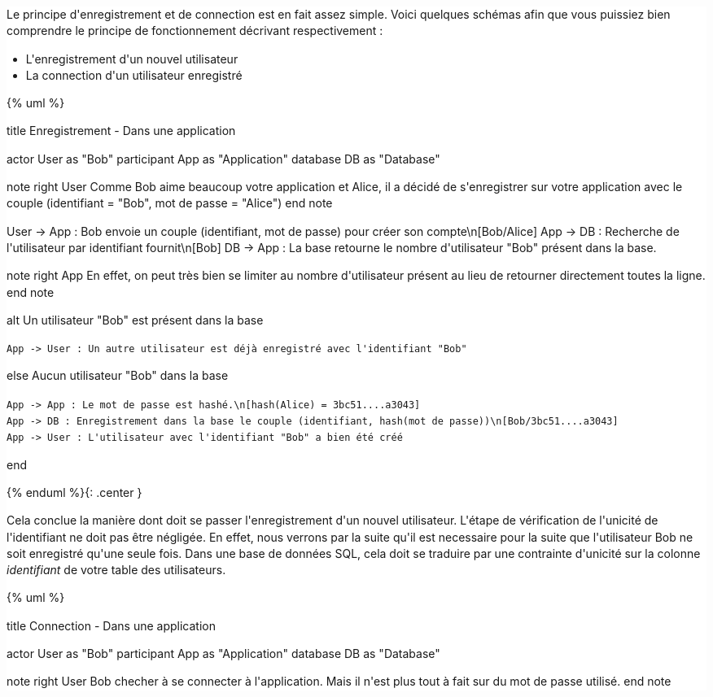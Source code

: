 Le principe d'enregistrement et de connection est en fait assez simple. Voici quelques schémas afin que vous puissiez bien comprendre le principe de fonctionnement décrivant respectivement :

* L'enregistrement d'un nouvel utilisateur
* La connection d'un utilisateur enregistré

{% uml %}

title Enregistrement - Dans une application

actor User as "Bob"
participant App as "Application"
database DB as "Database"

note right User
    Comme Bob aime beaucoup votre application et Alice,
    il a décidé de s'enregistrer sur votre application avec
    le couple (identifiant = "Bob", mot de passe = "Alice")
end note

User -> App : Bob envoie un couple (identifiant, mot de passe) pour créer son compte\n[Bob/Alice]
App -> DB : Recherche de l'utilisateur par identifiant fournit\n[Bob]
DB -> App : La base retourne le nombre d'utilisateur "Bob" présent dans la base.

note right App
    En effet, on peut très bien se limiter au nombre d'utilisateur présent
    au lieu de retourner directement toutes la ligne.
end note

alt Un utilisateur "Bob" est présent dans la base

    App -> User : Un autre utilisateur est déjà enregistré avec l'identifiant "Bob"

else Aucun utilisateur "Bob" dans la base

    App -> App : Le mot de passe est hashé.\n[hash(Alice) = 3bc51....a3043]
    App -> DB : Enregistrement dans la base le couple (identifiant, hash(mot de passe))\n[Bob/3bc51....a3043]
    App -> User : L'utilisateur avec l'identifiant "Bob" a bien été créé

end

{% enduml %}{: .center }

Cela conclue la manière dont doit se passer l'enregistrement d'un nouvel utilisateur. L'étape de vérification de l'unicité de l'identifiant ne doit pas être négligée. En effet, nous verrons par la suite qu'il est necessaire pour la suite que l'utilisateur Bob ne soit enregistré qu'une seule fois. Dans une base de données SQL, cela doit se traduire par une contrainte d'unicité sur la colonne *identifiant* de votre table des utilisateurs.

{% uml %}

title Connection - Dans une application

actor User as "Bob"
participant App as "Application"
database DB as "Database"

note right User
    Bob checher à se connecter à l'application.
    Mais il n'est plus tout à fait sur du mot de passe utilisé.
end note

